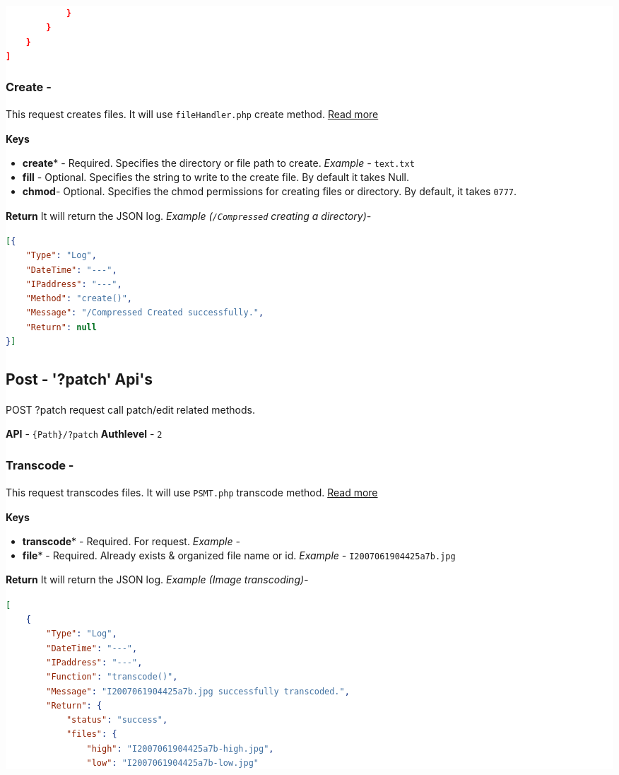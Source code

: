 ```json
            }
        }
    }
]

```

### Create - 
This request creates files.  It will use `fileHandler.php` create method. [Read more](fileHandler.md#create())

**Keys**
- **create*** - Required. Specifies the directory or file path to create.
*Example -* `text.txt`
- **fill** - Optional. Specifies the string to write to the create file. By default it takes Null.
- **chmod**- Optional. Specifies the chmod permissions for creating files or directory. By default, it takes `0777`.

**Return**
It will return the JSON log.
*Example (`/Compressed` creating a directory)-*
```json
[{
    "Type": "Log",
    "DateTime": "---",
    "IPaddress": "---",
    "Method": "create()",
    "Message": "/Compressed Created successfully.",
    "Return": null
}]
```

## Post - '?patch' Api's

POST ?patch request call patch/edit related methods.

**API** - `{Path}/?patch`
**Authlevel** - `2`

### Transcode - 
This request transcodes files.  It will use `PSMT.php` transcode method. [Read more](PSMT.md#transcode())

**Keys**
- **transcode*** -  Required. For request.
*Example -* ` `
- **file*** - Required. Already exists & organized file name or id.
*Example -* `I2007061904425a7b.jpg`

**Return**
It will return the JSON log. 
*Example (Image transcoding)-*
```json
[
    {
        "Type": "Log",
        "DateTime": "---",
        "IPaddress": "---",
        "Function": "transcode()",
        "Message": "I2007061904425a7b.jpg successfully transcoded.",
        "Return": {
            "status": "success",
            "files": {
                "high": "I2007061904425a7b-high.jpg",
                "low": "I2007061904425a7b-low.jpg"
```